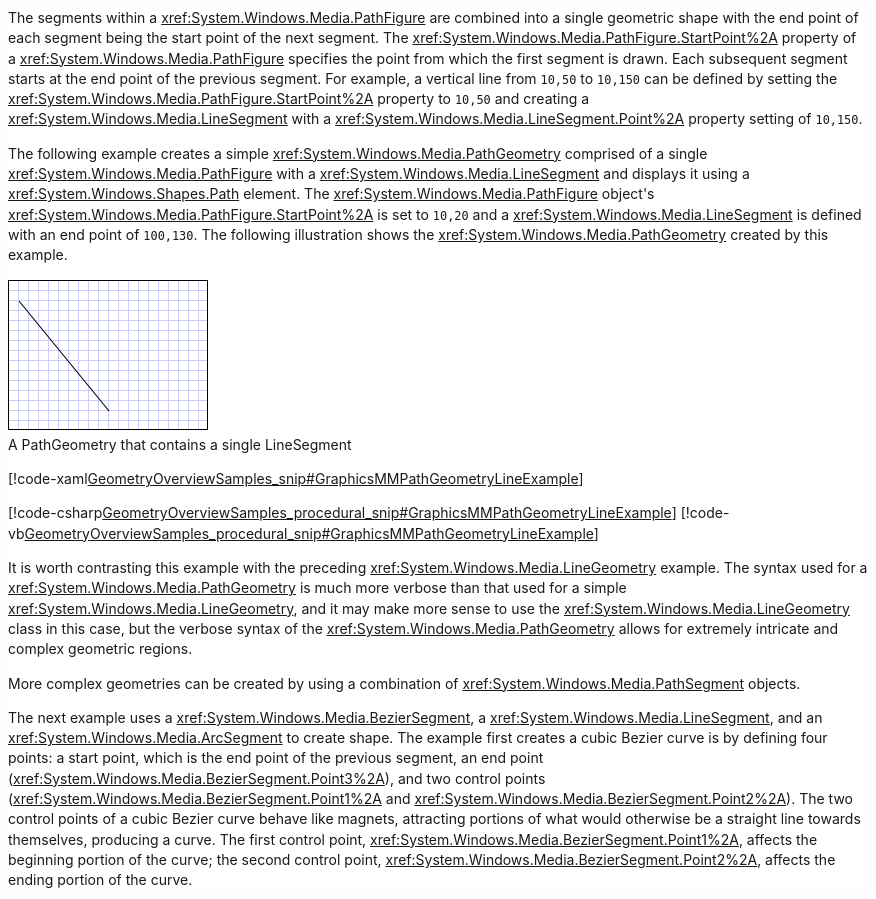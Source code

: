  The segments within a <xref:System.Windows.Media.PathFigure> are combined into a single geometric shape with the end point of each segment being the start point of the next segment. The <xref:System.Windows.Media.PathFigure.StartPoint%2A> property of a <xref:System.Windows.Media.PathFigure> specifies the point from which the first segment is drawn. Each subsequent segment starts at the end point of the previous segment. For example, a vertical line from `10,50` to `10,150` can be defined by setting the <xref:System.Windows.Media.PathFigure.StartPoint%2A> property to `10,50` and creating a <xref:System.Windows.Media.LineSegment> with a <xref:System.Windows.Media.LineSegment.Point%2A> property setting of `10,150`.  
  
 The following example creates a simple <xref:System.Windows.Media.PathGeometry> comprised of a single <xref:System.Windows.Media.PathFigure> with a <xref:System.Windows.Media.LineSegment> and displays it using a <xref:System.Windows.Shapes.Path> element. The <xref:System.Windows.Media.PathFigure> object's <xref:System.Windows.Media.PathFigure.StartPoint%2A> is set to `10,20` and a <xref:System.Windows.Media.LineSegment> is defined with an end point of `100,130`. The following illustration shows the <xref:System.Windows.Media.PathGeometry> created by this example.  
  
 ![A LineGeometry](./media/graphicsmm-line.gif "graphicsmm_line")  
A PathGeometry that contains a single LineSegment  
  
 [!code-xaml[GeometryOverviewSamples_snip#GraphicsMMPathGeometryLineExample](~/samples/snippets/csharp/VS_Snippets_Wpf/GeometryOverviewSamples_snip/CS/GeometryExamples.xaml#graphicsmmpathgeometrylineexample)]  
  
 [!code-csharp[GeometryOverviewSamples_procedural_snip#GraphicsMMPathGeometryLineExample](~/samples/snippets/csharp/VS_Snippets_Wpf/GeometryOverviewSamples_procedural_snip/CSharp/GeometryExamples.cs#graphicsmmpathgeometrylineexample)]
 [!code-vb[GeometryOverviewSamples_procedural_snip#GraphicsMMPathGeometryLineExample](~/samples/snippets/visualbasic/VS_Snippets_Wpf/GeometryOverviewSamples_procedural_snip/visualbasic/geometryexamples.vb#graphicsmmpathgeometrylineexample)]  
  
 It is worth contrasting this example with the preceding <xref:System.Windows.Media.LineGeometry> example.  The syntax used for a <xref:System.Windows.Media.PathGeometry> is much more verbose than that used for a simple <xref:System.Windows.Media.LineGeometry>, and it may make more sense to use the <xref:System.Windows.Media.LineGeometry> class in this case, but the verbose syntax of the <xref:System.Windows.Media.PathGeometry> allows for extremely intricate and complex geometric regions.  
  
 More complex geometries can be created by using a combination of <xref:System.Windows.Media.PathSegment> objects.  
  
 The next example uses a <xref:System.Windows.Media.BezierSegment>, a <xref:System.Windows.Media.LineSegment>, and an <xref:System.Windows.Media.ArcSegment> to create shape. The example first creates a cubic Bezier curve is by defining four points: a start point, which is the end point of the previous segment, an end point (<xref:System.Windows.Media.BezierSegment.Point3%2A>), and two control points (<xref:System.Windows.Media.BezierSegment.Point1%2A> and <xref:System.Windows.Media.BezierSegment.Point2%2A>).  The two control points of a cubic Bezier curve behave like magnets, attracting portions of what would otherwise be a straight line towards themselves, producing a curve. The first control point, <xref:System.Windows.Media.BezierSegment.Point1%2A>, affects the beginning portion of the curve; the second control point, <xref:System.Windows.Media.BezierSegment.Point2%2A>, affects the ending portion of the curve.  
  